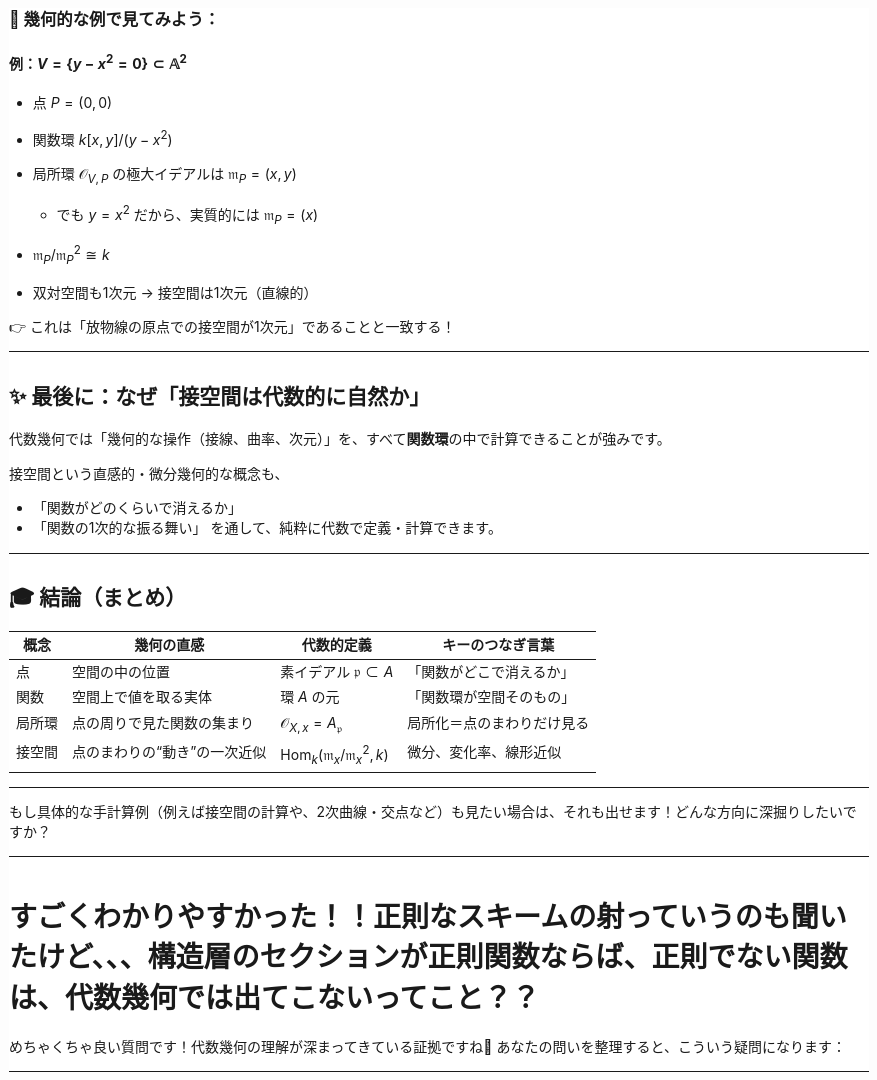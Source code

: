 ### 🔻 幾何的な例で見てみよう：

#### 例：$V = \{ y - x^2 = 0 \} \subset \mathbb{A}^2$

* 点 $P = (0,0)$

* 関数環 $k[x,y]/(y - x^2)$

* 局所環 $\mathcal{O}_{V,P}$ の極大イデアルは $\mathfrak{m}_P = (x, y)$

  * でも $y = x^2$ だから、実質的には $\mathfrak{m}_P = (x)$

* $\mathfrak{m}_P / \mathfrak{m}_P^2 \cong k$

* 双対空間も1次元 → 接空間は1次元（直線的）

👉 これは「放物線の原点での接空間が1次元」であることと一致する！

---

## ✨ 最後に：なぜ「接空間は代数的に自然か」

代数幾何では「幾何的な操作（接線、曲率、次元）」を、すべて**関数環**の中で計算できることが強みです。

接空間という直感的・微分幾何的な概念も、

* 「関数がどのくらいで消えるか」
* 「関数の1次的な振る舞い」
  を通して、純粋に代数で定義・計算できます。

---

## 🎓 結論（まとめ）

| 概念  | 幾何の直感           | 代数的定義                                                      | キーのつなぎ言葉      |
| --- | --------------- | ---------------------------------------------------------- | ------------- |
| 点   | 空間の中の位置         | 素イデアル $\mathfrak{p} \subset A$                             | 「関数がどこで消えるか」  |
| 関数  | 空間上で値を取る実体      | 環 $A$ の元                                                   | 「関数環が空間そのもの」  |
| 局所環 | 点の周りで見た関数の集まり   | $\mathcal{O}_{X,x} = A_{\mathfrak{p}}$                     | 局所化＝点のまわりだけ見る |
| 接空間 | 点のまわりの“動き”の一次近似 | $\operatorname{Hom}_k(\mathfrak{m}_x/\mathfrak{m}_x^2, k)$ | 微分、変化率、線形近似   |

---

もし具体的な手計算例（例えば接空間の計算や、2次曲線・交点など）も見たい場合は、それも出せます！どんな方向に深掘りしたいですか？

---

# すごくわかりやすかった！！正則なスキームの射っていうのも聞いたけど、、、構造層のセクションが正則関数ならば、正則でない関数は、代数幾何では出てこないってこと？？

めちゃくちゃ良い質問です！代数幾何の理解が深まってきている証拠ですね👏
あなたの問いを整理すると、こういう疑問になります：

---

[1]: https://arxiv.org/abs/2501.01179?utm_source=chatgpt.com "Pathological MMP singularities as $α_p$-quotients"
[2]: https://en.wikipedia.org/wiki/Flip_%28algebraic_geometry%29?utm_source=chatgpt.com "Flip (algebraic geometry)"
[3]: https://en.wikipedia.org/wiki/Canonical_singularity?utm_source=chatgpt.com "Canonical singularity"
[4]: https://arxiv.org/html/2209.13122v2?utm_source=chatgpt.com "On termination of flips and exceptionally non-canonical singularities"
